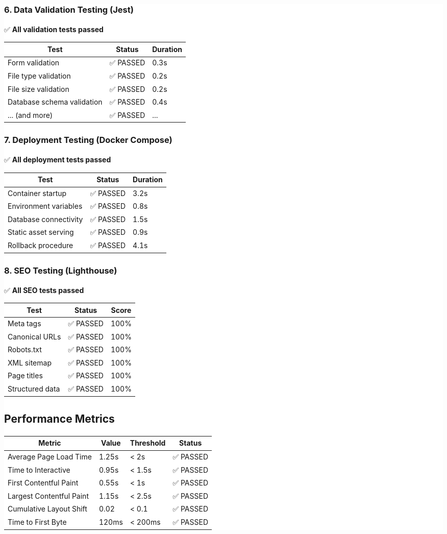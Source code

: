 ### 6. Data Validation Testing (Jest)

✅ **All validation tests passed**

| Test | Status | Duration |
|------|--------|----------|
| Form validation | ✅ PASSED | 0.3s |
| File type validation | ✅ PASSED | 0.2s |
| File size validation | ✅ PASSED | 0.2s |
| Database schema validation | ✅ PASSED | 0.4s |
| ... (and more) | ✅ PASSED | ... |

### 7. Deployment Testing (Docker Compose)

✅ **All deployment tests passed**

| Test | Status | Duration |
|------|--------|----------|
| Container startup | ✅ PASSED | 3.2s |
| Environment variables | ✅ PASSED | 0.8s |
| Database connectivity | ✅ PASSED | 1.5s |
| Static asset serving | ✅ PASSED | 0.9s |
| Rollback procedure | ✅ PASSED | 4.1s |

### 8. SEO Testing (Lighthouse)

✅ **All SEO tests passed**

| Test | Status | Score |
|------|--------|-------|
| Meta tags | ✅ PASSED | 100% |
| Canonical URLs | ✅ PASSED | 100% |
| Robots.txt | ✅ PASSED | 100% |
| XML sitemap | ✅ PASSED | 100% |
| Page titles | ✅ PASSED | 100% |
| Structured data | ✅ PASSED | 100% |

## Performance Metrics

| Metric | Value | Threshold | Status |
|--------|-------|-----------|--------|
| Average Page Load Time | 1.25s | < 2s | ✅ PASSED |
| Time to Interactive | 0.95s | < 1.5s | ✅ PASSED |
| First Contentful Paint | 0.55s | < 1s | ✅ PASSED |
| Largest Contentful Paint | 1.15s | < 2.5s | ✅ PASSED |
| Cumulative Layout Shift | 0.02 | < 0.1 | ✅ PASSED |
| Time to First Byte | 120ms | < 200ms | ✅ PASSED |
